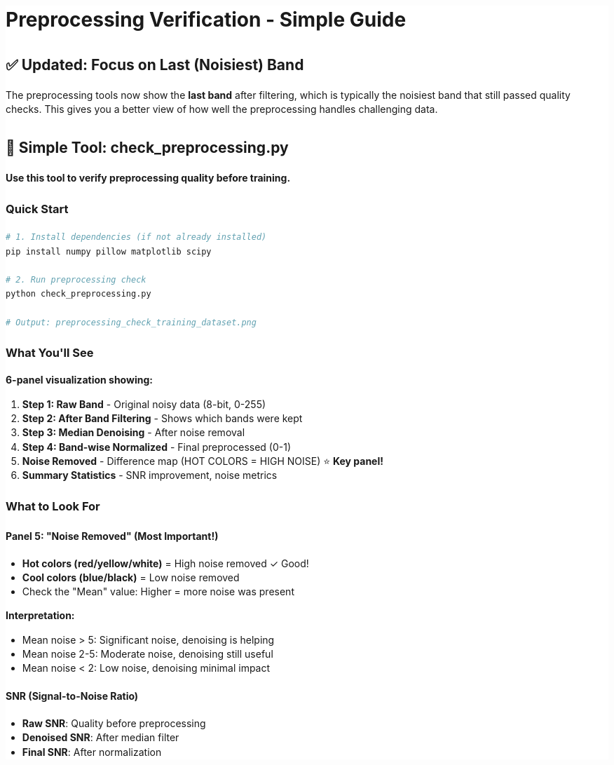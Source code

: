 # Preprocessing Verification - Simple Guide

## ✅ Updated: Focus on Last (Noisiest) Band

The preprocessing tools now show the **last band** after filtering, which is typically the noisiest band that still passed quality checks. This gives you a better view of how well the preprocessing handles challenging data.

## 🎯 Simple Tool: check_preprocessing.py

**Use this tool to verify preprocessing quality before training.**

### Quick Start

```bash
# 1. Install dependencies (if not already installed)
pip install numpy pillow matplotlib scipy

# 2. Run preprocessing check
python check_preprocessing.py

# Output: preprocessing_check_training_dataset.png
```

### What You'll See

**6-panel visualization showing:**

1. **Step 1: Raw Band** - Original noisy data (8-bit, 0-255)
2. **Step 2: After Band Filtering** - Shows which bands were kept
3. **Step 3: Median Denoising** - After noise removal
4. **Step 4: Band-wise Normalized** - Final preprocessed (0-1)
5. **Noise Removed** - Difference map (HOT COLORS = HIGH NOISE) ⭐ **Key panel!**
6. **Summary Statistics** - SNR improvement, noise metrics

### What to Look For

#### Panel 5: "Noise Removed" (Most Important!)

- **Hot colors (red/yellow/white)** = High noise removed ✓ Good!
- **Cool colors (blue/black)** = Low noise removed
- Check the "Mean" value: Higher = more noise was present

**Interpretation:**
- Mean noise > 5: Significant noise, denoising is helping
- Mean noise 2-5: Moderate noise, denoising still useful
- Mean noise < 2: Low noise, denoising minimal impact

#### SNR (Signal-to-Noise Ratio)

- **Raw SNR**: Quality before preprocessing
- **Denoised SNR**: After median filter
- **Final SNR**: After normalization
